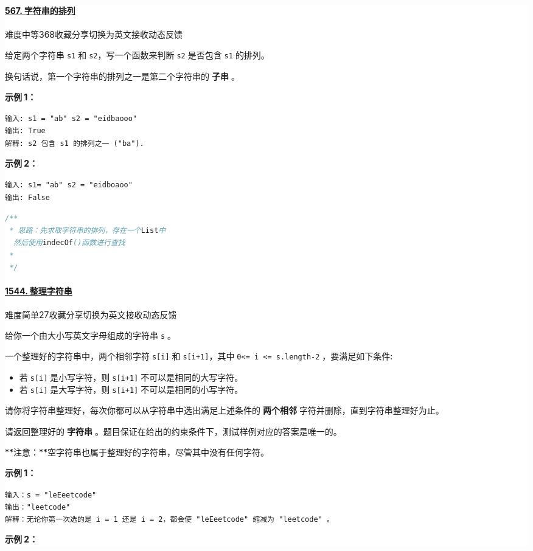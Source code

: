 #### [567. 字符串的排列](https://leetcode-cn.com/problems/permutation-in-string/)

难度中等368收藏分享切换为英文接收动态反馈

给定两个字符串 `s1` 和 `s2`，写一个函数来判断 `s2` 是否包含 `s1` 的排列。

换句话说，第一个字符串的排列之一是第二个字符串的 **子串** 。

**示例 1：**

```
输入: s1 = "ab" s2 = "eidbaooo"
输出: True
解释: s2 包含 s1 的排列之一 ("ba").
```

**示例 2：**

```
输入: s1= "ab" s2 = "eidboaoo"
输出: False
```

```Java
/**
 * 思路：先求取字符串的排列，存在一个List中
  然后使用indecOf()函数进行查找
 *
 */
```



#### [1544. 整理字符串](https://leetcode-cn.com/problems/make-the-string-great/)

难度简单27收藏分享切换为英文接收动态反馈

给你一个由大小写英文字母组成的字符串 `s` 。

一个整理好的字符串中，两个相邻字符 `s[i]` 和 `s[i+1]`，其中 `0<= i <= s.length-2` ，要满足如下条件:

- 若 `s[i]` 是小写字符，则 `s[i+1]` 不可以是相同的大写字符。
- 若 `s[i]` 是大写字符，则 `s[i+1]` 不可以是相同的小写字符。

请你将字符串整理好，每次你都可以从字符串中选出满足上述条件的 **两个相邻** 字符并删除，直到字符串整理好为止。

请返回整理好的 **字符串** 。题目保证在给出的约束条件下，测试样例对应的答案是唯一的。

**注意：**空字符串也属于整理好的字符串，尽管其中没有任何字符。

**示例 1：**

```
输入：s = "leEeetcode"
输出："leetcode"
解释：无论你第一次选的是 i = 1 还是 i = 2，都会使 "leEeetcode" 缩减为 "leetcode" 。
```

**示例 2：**
